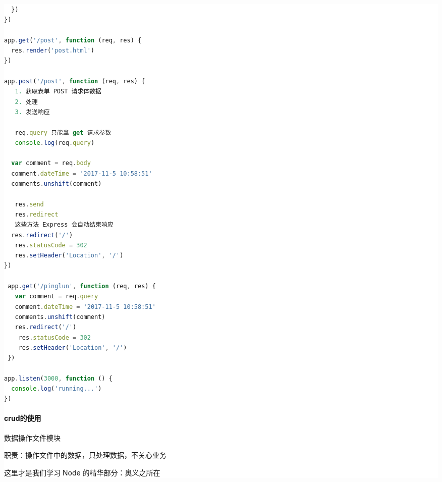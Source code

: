 ```javascript
  })
})

app.get('/post', function (req, res) {
  res.render('post.html')
})

app.post('/post', function (req, res) {
   1. 获取表单 POST 请求体数据
   2. 处理
   3. 发送响应

   req.query 只能拿 get 请求参数
   console.log(req.query)

  var comment = req.body
  comment.dateTime = '2017-11-5 10:58:51'
  comments.unshift(comment)

   res.send
   res.redirect
   这些方法 Express 会自动结束响应
  res.redirect('/')
   res.statusCode = 302
   res.setHeader('Location', '/') 
})

 app.get('/pinglun', function (req, res) {
   var comment = req.query
   comment.dateTime = '2017-11-5 10:58:51'
   comments.unshift(comment)
   res.redirect('/')
    res.statusCode = 302
    res.setHeader('Location', '/')
 })

app.listen(3000, function () {
  console.log('running...')
})


```



#### **crud**的使用

  数据操作文件模块

 职责：操作文件中的数据，只处理数据，不关心业务

  这里才是我们学习 Node 的精华部分：奥义之所在
